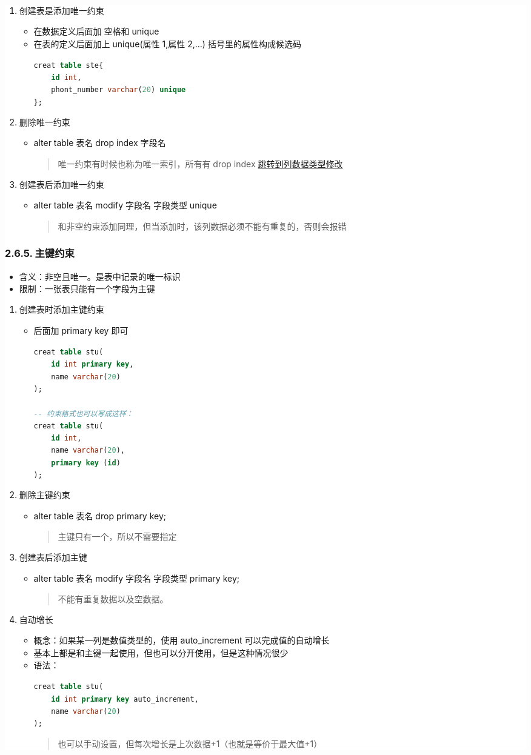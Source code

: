 1. 创建表是添加唯一约束
   - 在数据定义后面加 空格和 unique
   - 在表的定义后面加上 unique(属性 1,属性 2,...) 括号里的属性构成候选码
     ```SQL
     creat table ste{
         id int,
         phont_number varchar(20) unique
     };
     ```
2. 删除唯一约束
   - alter table 表名 drop index 字段名
     > 唯一约束有时候也称为唯一索引，所有有 drop index
     > [跳转到列数据类型修改](#DML_update)
3. 创建表后添加唯一约束

   - alter table 表名 modify 字段名 字段类型 unique

     > 和非空约束添加同理，但当添加时，该列数据必须不能有重复的，否则会报错

### 2.6.5. 主键约束

- 含义：非空且唯一。是表中记录的唯一标识
- 限制：一张表只能有一个字段为主键

1. 创建表时添加主键约束

   - 后面加 primary key 即可

     ```SQL
     creat table stu(
         id int primary key,
         name varchar(20)
     );

     -- 约束格式也可以写成这样：
     creat table stu(
         id int,
         name varchar(20),
         primary key (id)
     );
     ```

2. 删除主键约束

   - alter table 表名 drop primary key;

     > 主键只有一个，所以不需要指定

3. 创建表后添加主键

   - alter table 表名 modify 字段名 字段类型 primary key;

     > 不能有重复数据以及空数据。

4. 自动增长
   - 概念：如果某一列是数值类型的，使用 auto_increment 可以完成值的自动增长
   - 基本上都是和主键一起使用，但也可以分开使用，但是这种情况很少
   - 语法：
     ```SQL
     creat table stu(
         id int primary key auto_increment,
         name varchar(20)
     );
     ```
     > 也可以手动设置，但每次增长是上次数据+1（也就是等价于最大值+1）
